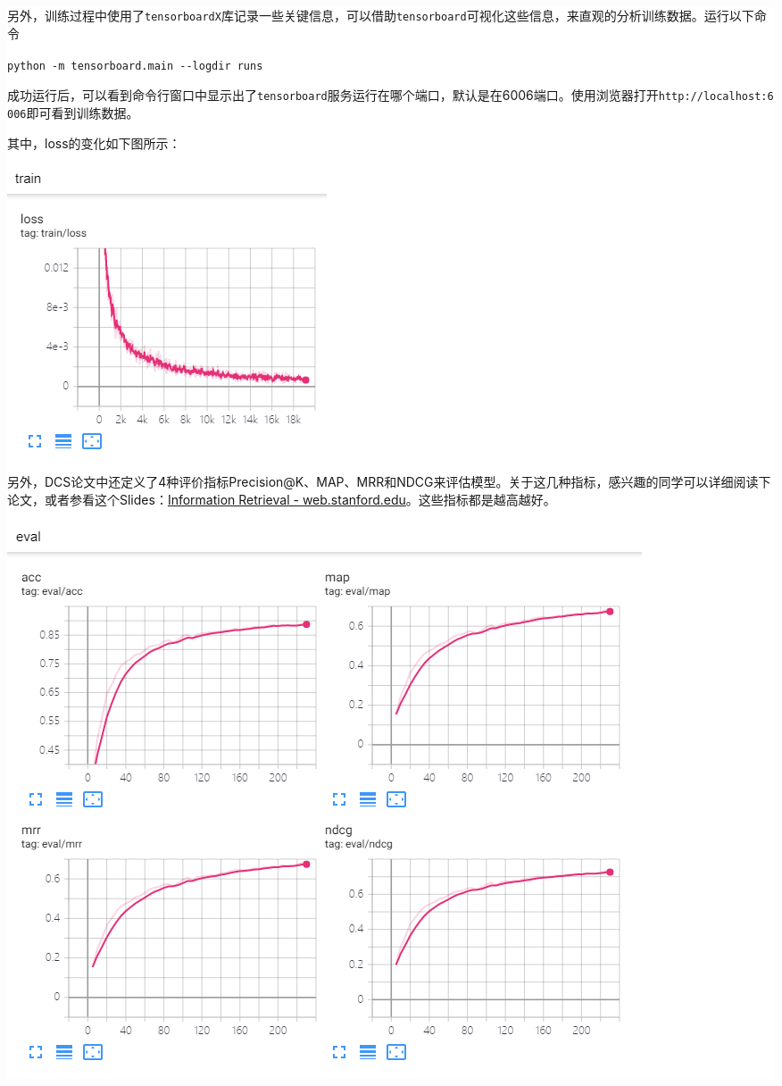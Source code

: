 另外，训练过程中使用了`tensorboardX`库记录一些关键信息，可以借助`tensorboard`可视化这些信息，来直观的分析训练数据。运行以下命令

``` shell
python -m tensorboard.main --logdir runs
```

成功运行后，可以看到命令行窗口中显示出了`tensorboard`服务运行在哪个端口，默认是在6006端口。使用浏览器打开`http://localhost:6006`即可看到训练数据。

其中，loss的变化如下图所示：

<img src='./img/trainloss.png' />

另外，DCS论文中还定义了4种评价指标Precision@K、MAP、MRR和NDCG来评估模型。关于这几种指标，感兴趣的同学可以详细阅读下论文，或者参看这个Slides：[Information Retrieval - web.stanford.edu](https://web.stanford.edu/class/cs276/handouts/EvaluationNew-handout-6-per.pdf)。这些指标都是越高越好。

<img src='./img/eval.png' />
